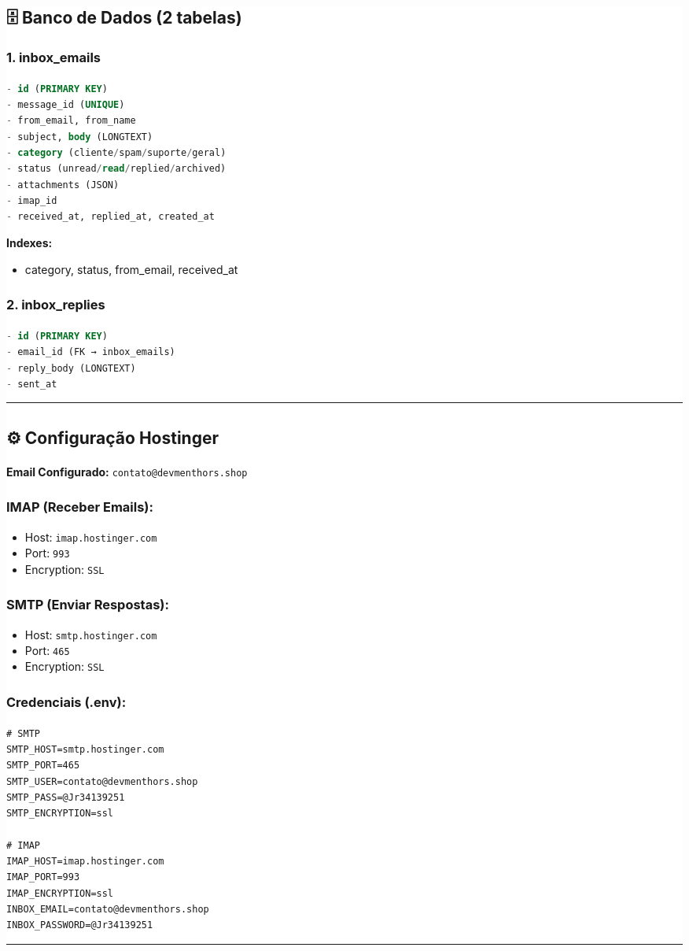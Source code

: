 
## 🗄️ Banco de Dados (2 tabelas)

### **1. inbox_emails**
```sql
- id (PRIMARY KEY)
- message_id (UNIQUE)
- from_email, from_name
- subject, body (LONGTEXT)
- category (cliente/spam/suporte/geral)
- status (unread/read/replied/archived)
- attachments (JSON)
- imap_id
- received_at, replied_at, created_at
```

**Indexes:**
- category, status, from_email, received_at

### **2. inbox_replies**
```sql
- id (PRIMARY KEY)
- email_id (FK → inbox_emails)
- reply_body (LONGTEXT)
- sent_at
```

---

## ⚙️ Configuração Hostinger

**Email Configurado:** `contato@devmenthors.shop`

### **IMAP (Receber Emails):**
- Host: `imap.hostinger.com`
- Port: `993`
- Encryption: `SSL`

### **SMTP (Enviar Respostas):**
- Host: `smtp.hostinger.com`
- Port: `465`
- Encryption: `SSL`

### **Credenciais (.env):**
```env
# SMTP
SMTP_HOST=smtp.hostinger.com
SMTP_PORT=465
SMTP_USER=contato@devmenthors.shop
SMTP_PASS=@Jr34139251
SMTP_ENCRYPTION=ssl

# IMAP
IMAP_HOST=imap.hostinger.com
IMAP_PORT=993
IMAP_ENCRYPTION=ssl
INBOX_EMAIL=contato@devmenthors.shop
INBOX_PASSWORD=@Jr34139251
```

---